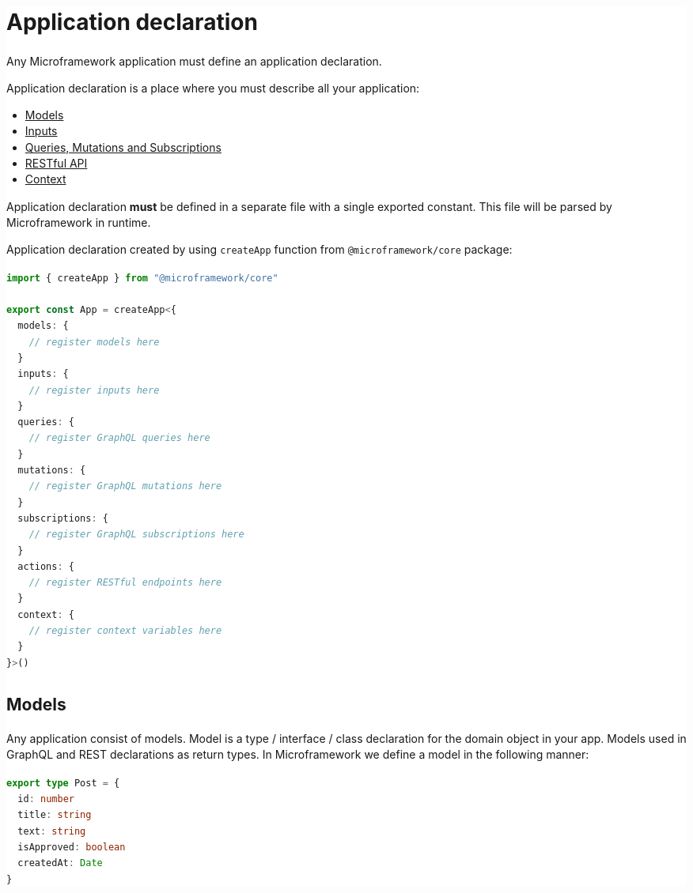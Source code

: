 # Application declaration

Any Microframework application must define an application declaration.

Application declaration is a place where you must describe all your application:

* [Models](#models)
* [Inputs](#inputs)
* [Queries, Mutations and Subscriptions](#queries-mutations-and-subscriptions)
* [RESTful API](#restful-api)
* [Context](#context)

Application declaration **must** be defined in a separate file with a single exported constant.
This file will be parsed by Microframework in runtime.

Application declaration created by using `createApp` function from `@microframework/core` package:

```ts
import { createApp } from "@microframework/core"

export const App = createApp<{
  models: {
    // register models here
  }
  inputs: {
    // register inputs here
  }
  queries: {
    // register GraphQL queries here
  }
  mutations: {
    // register GraphQL mutations here
  }
  subscriptions: {
    // register GraphQL subscriptions here
  }
  actions: {
    // register RESTful endpoints here
  }
  context: {
    // register context variables here
  }
}>()
```

## Models

Any application consist of models.
Model is a type / interface / class declaration for the domain object in your app.
Models used in GraphQL and REST declarations as return types.
In Microframework we define a model in the following manner:

```typescript
export type Post = {
  id: number
  title: string
  text: string
  isApproved: boolean
  createdAt: Date
}
```
